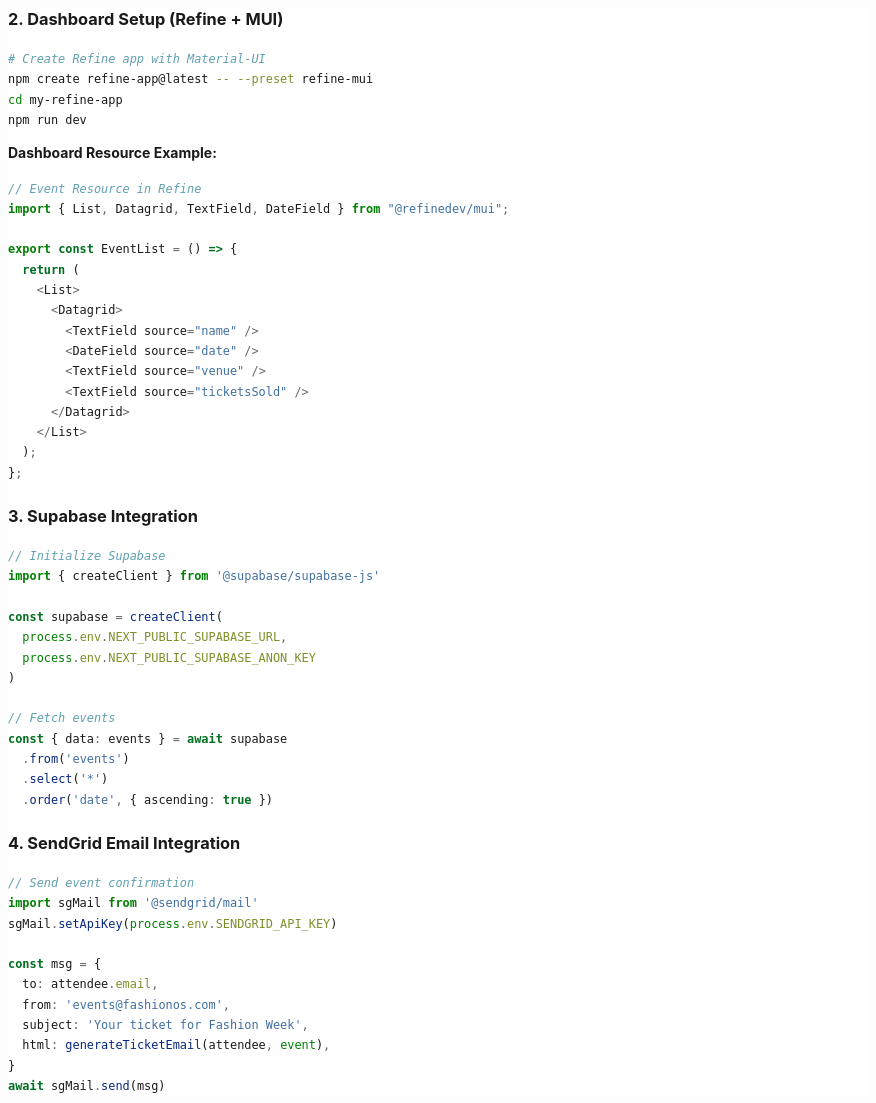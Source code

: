 ```typescript
```

### **2. Dashboard Setup (Refine + MUI)**
```bash
# Create Refine app with Material-UI
npm create refine-app@latest -- --preset refine-mui
cd my-refine-app
npm run dev
```

**Dashboard Resource Example:**
```typescript
// Event Resource in Refine
import { List, Datagrid, TextField, DateField } from "@refinedev/mui";

export const EventList = () => {
  return (
    <List>
      <Datagrid>
        <TextField source="name" />
        <DateField source="date" />
        <TextField source="venue" />
        <TextField source="ticketsSold" />
      </Datagrid>
    </List>
  );
};
```

### **3. Supabase Integration**
```typescript
// Initialize Supabase
import { createClient } from '@supabase/supabase-js'

const supabase = createClient(
  process.env.NEXT_PUBLIC_SUPABASE_URL,
  process.env.NEXT_PUBLIC_SUPABASE_ANON_KEY
)

// Fetch events
const { data: events } = await supabase
  .from('events')
  .select('*')
  .order('date', { ascending: true })
```

### **4. SendGrid Email Integration**
```typescript
// Send event confirmation
import sgMail from '@sendgrid/mail'
sgMail.setApiKey(process.env.SENDGRID_API_KEY)

const msg = {
  to: attendee.email,
  from: 'events@fashionos.com',
  subject: 'Your ticket for Fashion Week',
  html: generateTicketEmail(attendee, event),
}
await sgMail.send(msg)
```
